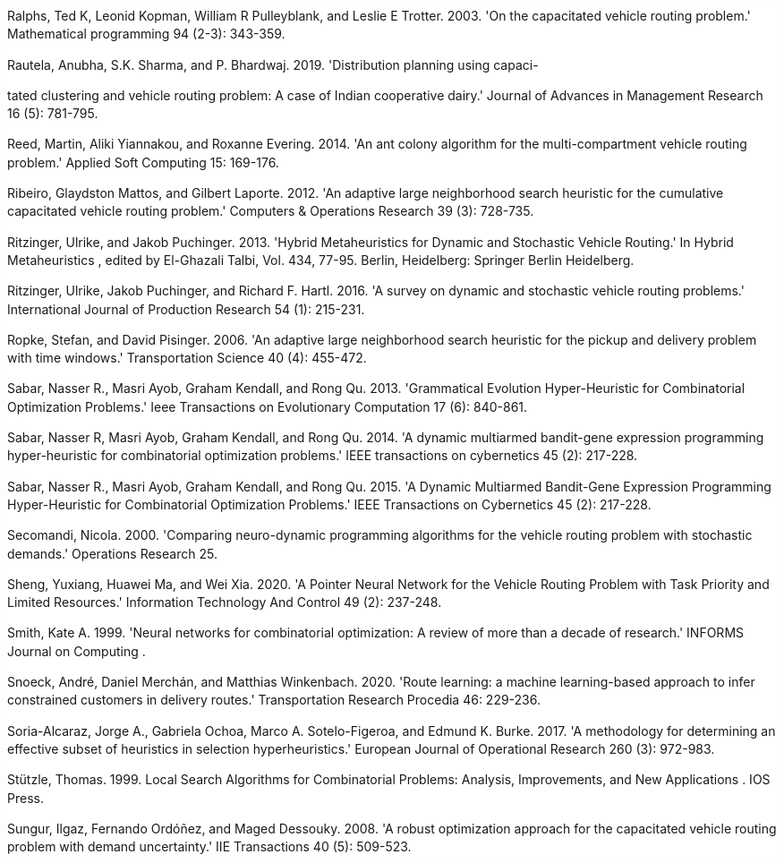 Ralphs, Ted K, Leonid Kopman, William R Pulleyblank, and Leslie E Trotter. 2003. 'On the capacitated vehicle routing problem.' Mathematical programming 94 (2-3): 343-359.

Rautela, Anubha, S.K. Sharma, and P. Bhardwaj. 2019. 'Distribution planning using capaci-

tated clustering and vehicle routing problem: A case of Indian cooperative dairy.' Journal of Advances in Management Research 16 (5): 781-795.

Reed, Martin, Aliki Yiannakou, and Roxanne Evering. 2014. 'An ant colony algorithm for the multi-compartment vehicle routing problem.' Applied Soft Computing 15: 169-176.

Ribeiro, Glaydston Mattos, and Gilbert Laporte. 2012. 'An adaptive large neighborhood search heuristic for the cumulative capacitated vehicle routing problem.' Computers &amp; Operations Research 39 (3): 728-735.

Ritzinger, Ulrike, and Jakob Puchinger. 2013. 'Hybrid Metaheuristics for Dynamic and Stochastic Vehicle Routing.' In Hybrid Metaheuristics , edited by El-Ghazali Talbi, Vol. 434, 77-95. Berlin, Heidelberg: Springer Berlin Heidelberg.

Ritzinger, Ulrike, Jakob Puchinger, and Richard F. Hartl. 2016. 'A survey on dynamic and stochastic vehicle routing problems.' International Journal of Production Research 54 (1): 215-231.

Ropke, Stefan, and David Pisinger. 2006. 'An adaptive large neighborhood search heuristic for the pickup and delivery problem with time windows.' Transportation Science 40 (4): 455-472.

Sabar, Nasser R., Masri Ayob, Graham Kendall, and Rong Qu. 2013. 'Grammatical Evolution Hyper-Heuristic for Combinatorial Optimization Problems.' Ieee Transactions on Evolutionary Computation 17 (6): 840-861.

Sabar, Nasser R, Masri Ayob, Graham Kendall, and Rong Qu. 2014. 'A dynamic multiarmed bandit-gene expression programming hyper-heuristic for combinatorial optimization problems.' IEEE transactions on cybernetics 45 (2): 217-228.

Sabar, Nasser R., Masri Ayob, Graham Kendall, and Rong Qu. 2015. 'A Dynamic Multiarmed Bandit-Gene Expression Programming Hyper-Heuristic for Combinatorial Optimization Problems.' IEEE Transactions on Cybernetics 45 (2): 217-228.

Secomandi, Nicola. 2000. 'Comparing neuro-dynamic programming algorithms for the vehicle routing problem with stochastic demands.' Operations Research 25.

Sheng, Yuxiang, Huawei Ma, and Wei Xia. 2020. 'A Pointer Neural Network for the Vehicle Routing Problem with Task Priority and Limited Resources.' Information Technology And Control 49 (2): 237-248.

Smith, Kate A. 1999. 'Neural networks for combinatorial optimization: A review of more than a decade of research.' INFORMS Journal on Computing .

Snoeck, André, Daniel Merchán, and Matthias Winkenbach. 2020. 'Route learning: a machine learning-based approach to infer constrained customers in delivery routes.' Transportation Research Procedia 46: 229-236.

Soria-Alcaraz, Jorge A., Gabriela Ochoa, Marco A. Sotelo-Figeroa, and Edmund K. Burke. 2017. 'A methodology for determining an effective subset of heuristics in selection hyperheuristics.' European Journal of Operational Research 260 (3): 972-983.

Stützle, Thomas. 1999. Local Search Algorithms for Combinatorial Problems: Analysis, Improvements, and New Applications . IOS Press.

Sungur, Ilgaz, Fernando Ordóñez, and Maged Dessouky. 2008. 'A robust optimization approach for the capacitated vehicle routing problem with demand uncertainty.' IIE Transactions 40 (5): 509-523.
